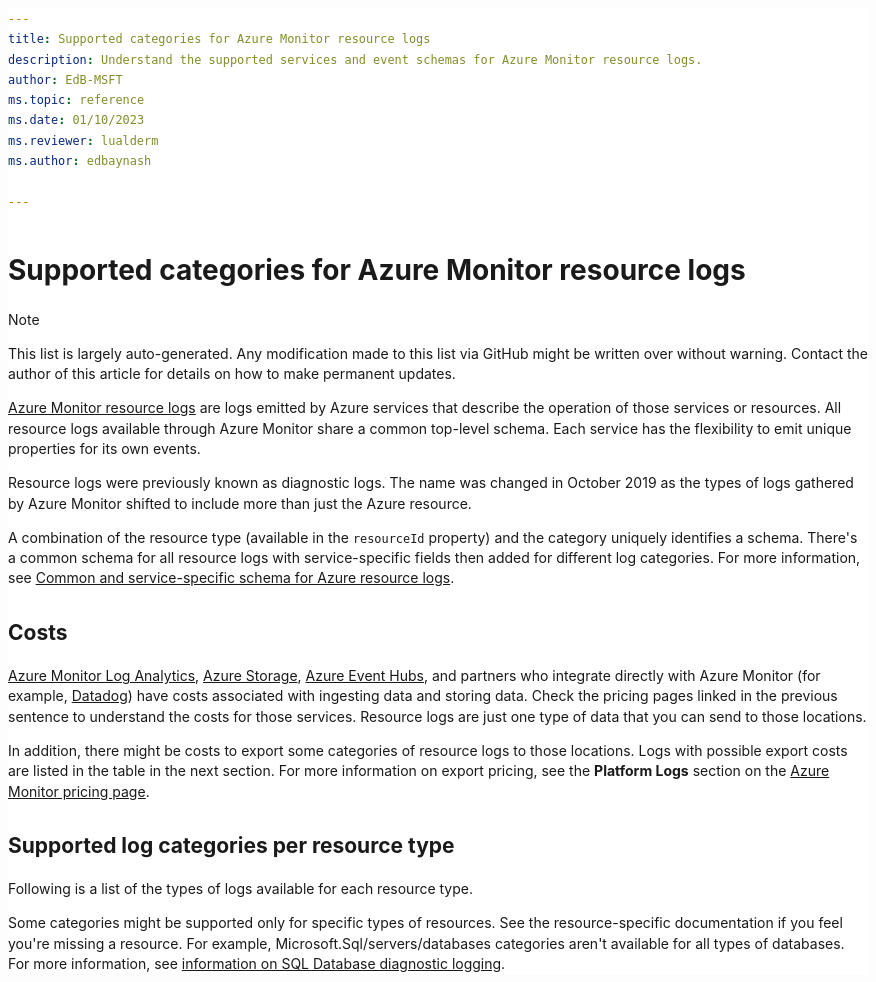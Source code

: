 ```yaml
---
title: Supported categories for Azure Monitor resource logs
description: Understand the supported services and event schemas for Azure Monitor resource logs.
author: EdB-MSFT
ms.topic: reference
ms.date: 01/10/2023
ms.reviewer: lualderm
ms.author: edbaynash

---
```


# Supported categories for Azure Monitor resource logs

> [!NOTE]
> This list is largely auto-generated. Any modification made to this list via GitHub might be written over without warning. Contact the author of this article for details on how to make permanent updates.

[Azure Monitor resource logs](../essentials/platform-logs-overview.md) are logs emitted by Azure services that describe the operation of those services or resources. All resource logs available through Azure Monitor share a common top-level schema. Each service has the flexibility to emit unique properties for its own events.

Resource logs were previously known as diagnostic logs. The name was changed in October 2019 as the types of logs gathered by Azure Monitor shifted to include more than just the Azure resource.

A combination of the resource type (available in the `resourceId` property) and the category uniquely identifies a schema. There's a common schema for all resource logs with service-specific fields then added for different log categories. For more information, see [Common and service-specific schema for Azure resource logs](./resource-logs-schema.md).

## Costs

[Azure Monitor Log Analytics](https://azure.microsoft.com/pricing/details/monitor/), [Azure Storage](https://azure.microsoft.com/product-categories/storage/), [Azure Event Hubs](https://azure.microsoft.com/pricing/details/event-hubs/), and partners who integrate directly with Azure Monitor (for example, [Datadog](../../partner-solutions/datadog/overview.md)) have costs associated with ingesting data and storing data. Check the pricing pages linked in the previous sentence to understand the costs for those services. Resource logs are just one type of data that you can send to those locations. 

In addition, there might be costs to export some categories of resource logs to those locations. Logs with possible export costs are listed in the table in the next section. For more information on export pricing, see the **Platform Logs** section on the [Azure Monitor pricing page](https://azure.microsoft.com/pricing/details/monitor/).

## Supported log categories per resource type

Following is a list of the types of logs available for each resource type. 

Some categories might be supported only for specific types of resources. See the resource-specific documentation if you feel you're missing a resource. For example, Microsoft.Sql/servers/databases categories aren't available for all types of databases. For more information, see [information on SQL Database diagnostic logging](/azure/azure-sql/database/metrics-diagnostic-telemetry-logging-streaming-export-configure). 
